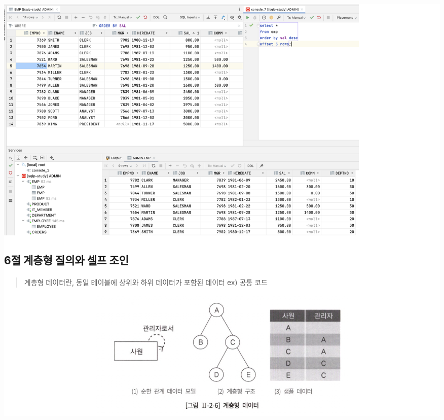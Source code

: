 <img src="./img/22.png" alt="" width="700" />
</td>
</tr>
</table>

## 6절 계층형 질의와 셀프 조인

> 계층형 데이터란, 동일 테이블에 상위와 하위 데이터가 포함된 데이터 ex) 공통 코드

<div align="center">
    <img src="./img/23.png" alt="" width="500" />
</div>
